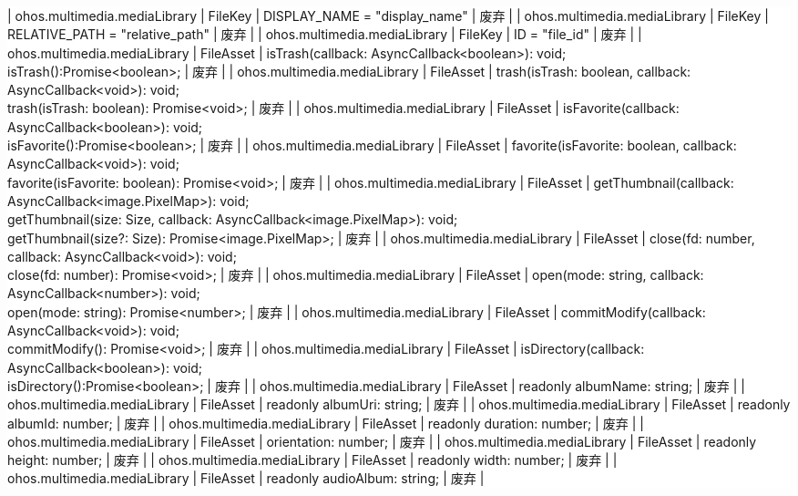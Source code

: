 | ohos.multimedia.mediaLibrary | FileKey           | DISPLAY_NAME = "display_name"                                                                                                                                                                                                         | 废弃 |
| ohos.multimedia.mediaLibrary | FileKey           | RELATIVE_PATH = "relative_path"                                                                                                                                                                                                       | 废弃 |
| ohos.multimedia.mediaLibrary | FileKey           | ID = "file_id"                                                                                                                                                                                                                        | 废弃 |
| ohos.multimedia.mediaLibrary | FileAsset         | isTrash(callback: AsyncCallback\<boolean>): void;<br>isTrash():Promise\<boolean>;                                                                                                                                                    | 废弃 |
| ohos.multimedia.mediaLibrary | FileAsset         | trash(isTrash: boolean, callback: AsyncCallback\<void>): void;<br>trash(isTrash: boolean): Promise\<void>;                                                                                                                           | 废弃 |
| ohos.multimedia.mediaLibrary | FileAsset         | isFavorite(callback: AsyncCallback\<boolean>): void;<br>isFavorite():Promise\<boolean>;                                                                                                                                              | 废弃 |
| ohos.multimedia.mediaLibrary | FileAsset         | favorite(isFavorite: boolean, callback: AsyncCallback\<void>): void;<br>favorite(isFavorite: boolean): Promise\<void>;                                                                                                               | 废弃 |
| ohos.multimedia.mediaLibrary | FileAsset         | getThumbnail(callback: AsyncCallback\<image.PixelMap>): void;<br>getThumbnail(size: Size, callback: AsyncCallback\<image.PixelMap>): void;<br>getThumbnail(size?: Size): Promise\<image.PixelMap>;                                  | 废弃 |
| ohos.multimedia.mediaLibrary | FileAsset         | close(fd: number, callback: AsyncCallback\<void>): void;<br>close(fd: number): Promise\<void>;                                                                                                                                       | 废弃 |
| ohos.multimedia.mediaLibrary | FileAsset         | open(mode: string, callback: AsyncCallback\<number>): void;<br>open(mode: string): Promise\<number>;                                                                                                                                 | 废弃 |
| ohos.multimedia.mediaLibrary | FileAsset         | commitModify(callback: AsyncCallback\<void>): void;<br>commitModify(): Promise\<void>;                                                                                                                                               | 废弃 |
| ohos.multimedia.mediaLibrary | FileAsset         | isDirectory(callback: AsyncCallback\<boolean>): void;<br>isDirectory():Promise\<boolean>;                                                                                                                                            | 废弃 |
| ohos.multimedia.mediaLibrary | FileAsset         | readonly albumName: string;                                                                                                                                                                                                           | 废弃 |
| ohos.multimedia.mediaLibrary | FileAsset         | readonly albumUri: string;                                                                                                                                                                                                            | 废弃 |
| ohos.multimedia.mediaLibrary | FileAsset         | readonly albumId: number;                                                                                                                                                                                                             | 废弃 |
| ohos.multimedia.mediaLibrary | FileAsset         | readonly duration: number;                                                                                                                                                                                                            | 废弃 |
| ohos.multimedia.mediaLibrary | FileAsset         | orientation: number;                                                                                                                                                                                                                  | 废弃 |
| ohos.multimedia.mediaLibrary | FileAsset         | readonly height: number;                                                                                                                                                                                                              | 废弃 |
| ohos.multimedia.mediaLibrary | FileAsset         | readonly width: number;                                                                                                                                                                                                               | 废弃 |
| ohos.multimedia.mediaLibrary | FileAsset         | readonly audioAlbum: string;                                                                                                                                                                                                          | 废弃 |